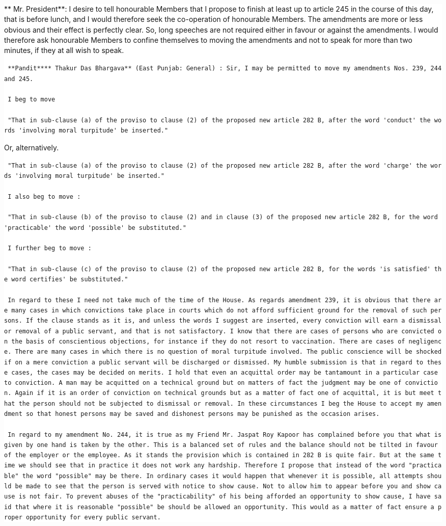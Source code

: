 **     Mr. President**: I desire to tell honourable Members that I propose to finish at least up to article 245 in the course of this day, that is before lunch, and I would therefore seek the co-operation of honourable Members. The amendments are more or less obvious and their effect is perfectly clear. So, long speeches are not required either in favour or against the amendments. I would therefore ask honourable Members to confine themselves to moving the amendments and not to speak for more than two minutes, if they at all wish to speak.

     **Pandit**** Thakur Das Bhargava** (East Punjab: General) : Sir, I may be permitted to move my amendments Nos. 239, 244 and 245.

     I beg to move

     "That in sub-clause (a) of the proviso to clause (2) of the proposed new article 282 B, after the word 'conduct' the words 'involving moral turpitude' be inserted."

Or, alternatively.

     "That in sub-clause (a) of the proviso to clause (2) of the proposed new article 282 B, after the word 'charge' the words 'involving moral turpitude' be inserted."

     I also beg to move :

     "That in sub-clause (b) of the proviso to clause (2) and in clause (3) of the proposed new article 282 B, for the word 'practicable' the word 'possible' be substituted."

     I further beg to move :

     "That in sub-clause (c) of the proviso to clause (2) of the proposed new article 282 B, for the words 'is satisfied' the word certifies' be substituted."

     In regard to these I need not take much of the time of the House. As regards amendment 239, it is obvious that there are many cases in which convictions take place in courts which do not afford sufficient ground for the removal of such persons. If the clause stands as it is, and unless the words I suggest are inserted, every conviction will earn a dismissal or removal of a public servant, and that is not satisfactory. I know that there are cases of persons who are convicted on the basis of conscientious objections, for instance if they do not resort to vaccination. There are cases of negligence. There are many cases in which there is no question of moral turpitude involved. The public conscience will be shocked if on a mere conviction a public servant will be discharged or dismissed. My humble submission is that in regard to these cases, the cases may be decided on merits. I hold that even an acquittal order may be tantamount in a particular case to conviction. A man may be acquitted on a technical ground but on matters of fact the judgment may be one of conviction. Again if it is an order of conviction on technical grounds but as a matter of fact one of acquittal, it is but meet that the person should not be subjected to dismissal or removal. In these circumstances I beg the House to accept my amendment so that honest persons may be saved and dishonest persons may be punished as the occasion arises.

     In regard to my amendment No. 244, it is true as my Friend Mr. Jaspat Roy Kapoor has complained before you that what is given by one hand is taken by the other. This is a balanced set of rules and the balance should not be tilted in favour of the employer or the employee. As it stands the provision which is contained in 282 B is quite fair. But at the same time we should see that in practice it does not work any hardship. Therefore I propose that instead of the word "practicable" the word "possible" may be there. In ordinary cases it would happen that whenever it is possible, all attempts should be made to see that the person is served with notice to show cause. Not to allow him to appear before you and show cause is not fair. To prevent abuses of the "practicability" of his being afforded an opportunity to show cause, I have said that where it is reasonable "possible" be should be allowed an opportunity. This would as a matter of fact ensure a proper opportunity for every public servant.
